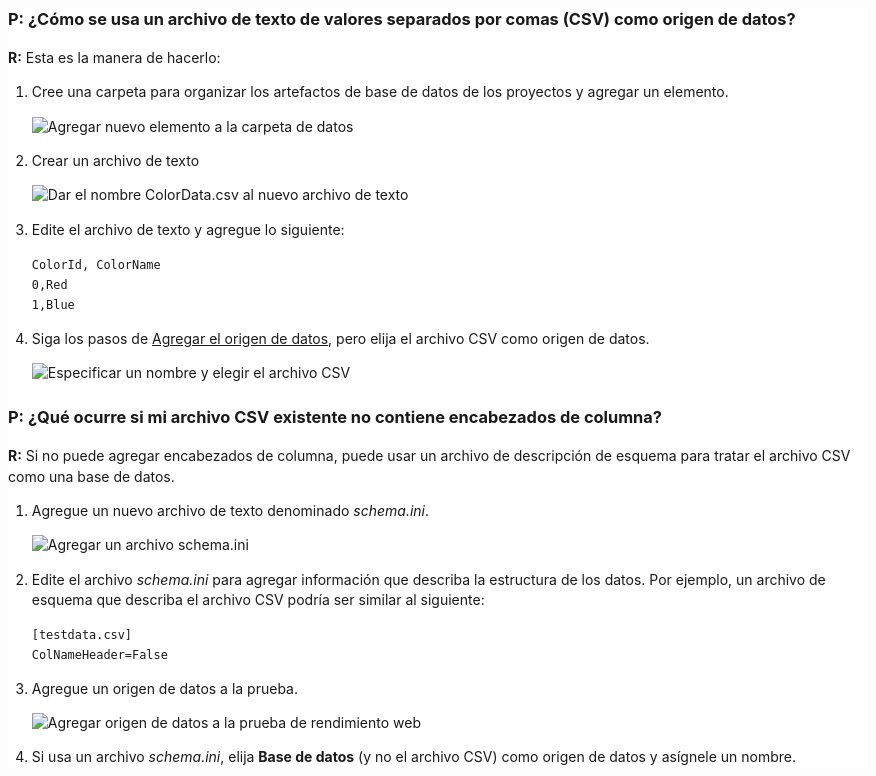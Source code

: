 ### <a name="q-how-do-i-use-a-comma-separated-value-csv-text-file-as-a-data-source"></a>P: ¿Cómo se usa un archivo de texto de valores separados por comas (CSV) como origen de datos?

**R:** Esta es la manera de hacerlo:

1. Cree una carpeta para organizar los artefactos de base de datos de los proyectos y agregar un elemento.

     ![Agregar nuevo elemento a la carpeta de datos](../test/media/web_test_databinding_foldernewitem.png)

2. Crear un archivo de texto

     ![Dar el nombre ColorData.csv al nuevo archivo de texto](../test/media/web_test_databinding_foldernewitemtextfile.png)

3. Edite el archivo de texto y agregue lo siguiente:

    ```text
    ColorId, ColorName
    0,Red
    1,Blue
    ```

4. Siga los pasos de [Agregar el origen de datos](#add-the-data-source), pero elija el archivo CSV como origen de datos.

     ![Especificar un nombre y elegir el archivo CSV](../test/media/web_test_databinding_adddatasourcedialog.png)

### <a name="q-what-if-my-existing-csv-file-does-not-contain-column-headers"></a>P: ¿Qué ocurre si mi archivo CSV existente no contiene encabezados de columna?

**R:** Si no puede agregar encabezados de columna, puede usar un archivo de descripción de esquema para tratar el archivo CSV como una base de datos.

1. Agregue un nuevo archivo de texto denominado *schema.ini*.

     ![Agregar un archivo schema.ini](../test/media/web_test_databinding_schemafile.png)

2. Edite el archivo *schema.ini* para agregar información que describa la estructura de los datos. Por ejemplo, un archivo de esquema que describa el archivo CSV podría ser similar al siguiente:

    ```text
    [testdata.csv]
    ColNameHeader=False
    ```

3. Agregue un origen de datos a la prueba.

     ![Agregar origen de datos a la prueba de rendimiento web](../test/media/web_test_databinding_sql_adddatasource.png)

4. Si usa un archivo *schema.ini*, elija **Base de datos** (y no el archivo CSV) como origen de datos y asígnele un nombre.
